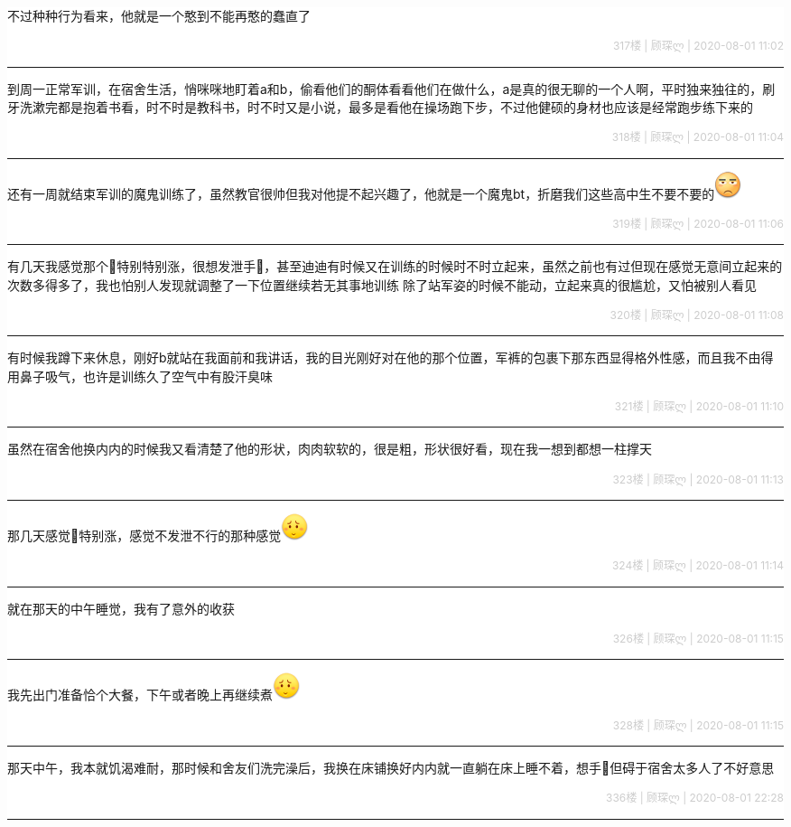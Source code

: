 不过种种行为看来，他就是一个憨到不能再憨的蠢直了
<div align="right" style="font-size:12px;color:#CCC;">            317楼 | 顾琛ლ | 2020-08-01 11:02</div>
<hr />

到周一正常军训，在宿舍生活，悄咪咪地盯着a和b，偷看他们的酮体看看他们在做什么，a是真的很无聊的一个人啊，平时独来独往的，刷牙洗漱完都是抱着书看，时不时是教科书，时不时又是小说，最多是看他在操场跑下步，不过他健硕的身材也应该是经常跑步练下来的
<div align="right" style="font-size:12px;color:#CCC;">            318楼 | 顾琛ლ | 2020-08-01 11:04</div>
<hr />

还有一周就结束军训的魔鬼训练了，虽然教官很帅但我对他提不起兴趣了，他就是一个魔鬼bt，折磨我们这些高中生不要不要的<img src="images/image_emoticon12.png" alt="不高兴" title="不高兴" />
<div align="right" style="font-size:12px;color:#CCC;">            319楼 | 顾琛ლ | 2020-08-01 11:06</div>
<hr />

有几天我感觉那个🥚特别特别涨，很想发泄手🐛，甚至迪迪有时候又在训练的时候时不时立起来，虽然之前也有过但现在感觉无意间立起来的次数多得多了，我也怕别人发现就调整了一下位置继续若无其事地训练 除了站军姿的时候不能动，立起来真的很尴尬，又怕被别人看见
<div align="right" style="font-size:12px;color:#CCC;">            320楼 | 顾琛ლ | 2020-08-01 11:08</div>
<hr />

有时候我蹲下来休息，刚好b就站在我面前和我讲话，我的目光刚好对在他的那个位置，军裤的包裹下那东西显得格外性感，而且我不由得用鼻子吸气，也许是训练久了空气中有股汗臭味
<div align="right" style="font-size:12px;color:#CCC;">            321楼 | 顾琛ლ | 2020-08-01 11:10</div>
<hr />

虽然在宿舍他换内内的时候我又看清楚了他的形状，肉肉软软的，很是粗，形状很好看，现在我一想到都想一柱撑天
<div align="right" style="font-size:12px;color:#CCC;">            323楼 | 顾琛ლ | 2020-08-01 11:13</div>
<hr />

那几天感觉🥚特别涨，感觉不发泄不行的那种感觉<img src="images/image_emoticon66.png" alt="小乖" title="小乖" />
<div align="right" style="font-size:12px;color:#CCC;">            324楼 | 顾琛ლ | 2020-08-01 11:14</div>
<hr />

就在那天的中午睡觉，我有了意外的收获
<div align="right" style="font-size:12px;color:#CCC;">            326楼 | 顾琛ლ | 2020-08-01 11:15</div>
<hr />

我先出门准备恰个大餐，下午或者晚上再继续煮<img src="images/image_emoticon66.png" alt="小乖" title="小乖" />
<div align="right" style="font-size:12px;color:#CCC;">            328楼 | 顾琛ლ | 2020-08-01 11:15</div>
<hr />

那天中午，我本就饥渴难耐，那时候和舍友们洗完澡后，我换在床铺换好内内就一直躺在床上睡不着，想手🐛但碍于宿舍太多人了不好意思
<div align="right" style="font-size:12px;color:#CCC;">            336楼 | 顾琛ლ | 2020-08-01 22:28</div>
<hr />
